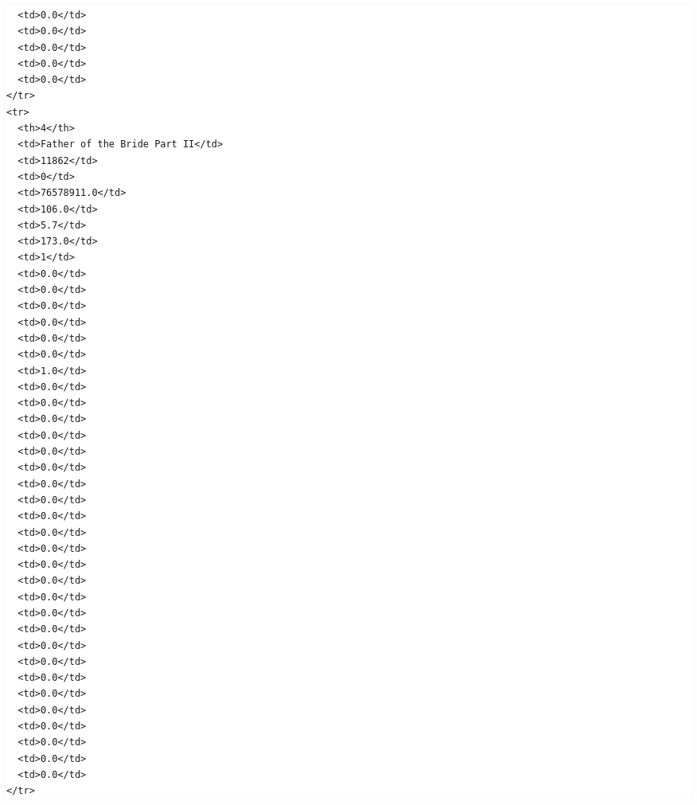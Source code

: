       <td>0.0</td>
      <td>0.0</td>
      <td>0.0</td>
      <td>0.0</td>
      <td>0.0</td>
    </tr>
    <tr>
      <th>4</th>
      <td>Father of the Bride Part II</td>
      <td>11862</td>
      <td>0</td>
      <td>76578911.0</td>
      <td>106.0</td>
      <td>5.7</td>
      <td>173.0</td>
      <td>1</td>
      <td>0.0</td>
      <td>0.0</td>
      <td>0.0</td>
      <td>0.0</td>
      <td>0.0</td>
      <td>0.0</td>
      <td>1.0</td>
      <td>0.0</td>
      <td>0.0</td>
      <td>0.0</td>
      <td>0.0</td>
      <td>0.0</td>
      <td>0.0</td>
      <td>0.0</td>
      <td>0.0</td>
      <td>0.0</td>
      <td>0.0</td>
      <td>0.0</td>
      <td>0.0</td>
      <td>0.0</td>
      <td>0.0</td>
      <td>0.0</td>
      <td>0.0</td>
      <td>0.0</td>
      <td>0.0</td>
      <td>0.0</td>
      <td>0.0</td>
      <td>0.0</td>
      <td>0.0</td>
      <td>0.0</td>
      <td>0.0</td>
      <td>0.0</td>
    </tr>
  </tbody>
</table>
</div>
